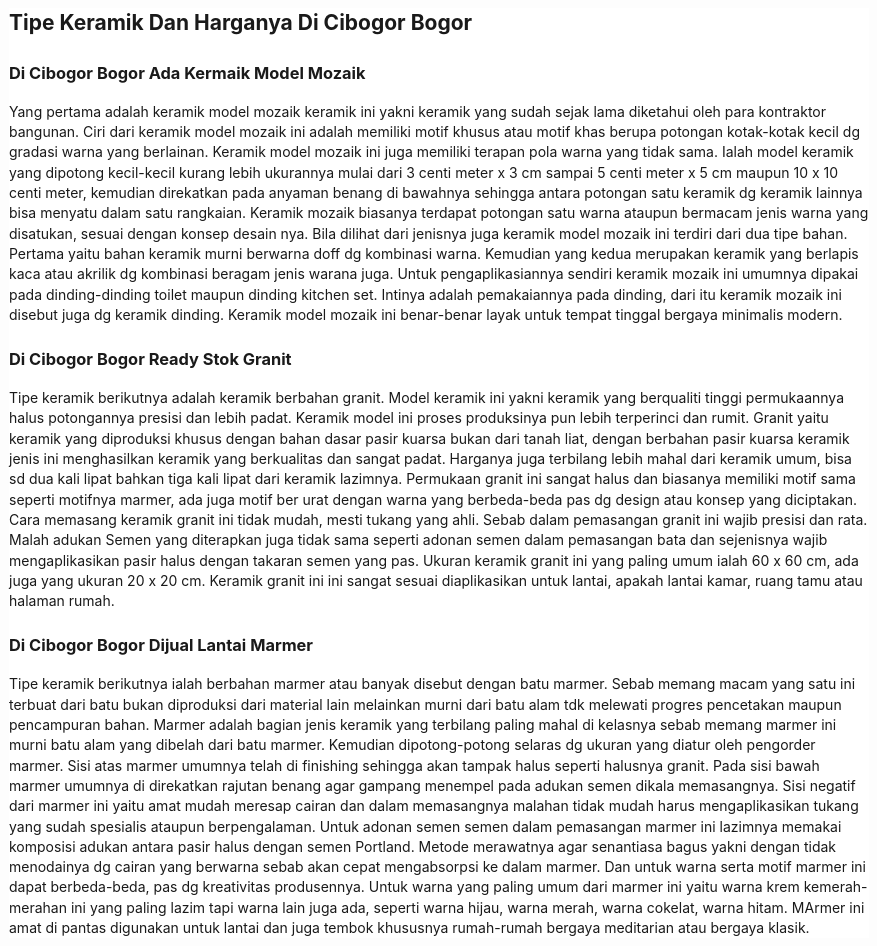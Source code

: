 ## Tipe Keramik Dan Harganya Di Cibogor Bogor

### Di Cibogor Bogor Ada Kermaik Model Mozaik

Yang pertama adalah keramik model mozaik keramik ini yakni keramik yang sudah sejak lama diketahui oleh para kontraktor bangunan. Ciri dari keramik model mozaik ini adalah memiliki motif khusus atau motif khas berupa potongan kotak-kotak kecil dg gradasi warna yang berlainan. Keramik model mozaik ini juga memiliki terapan pola warna yang tidak sama. Ialah model keramik yang dipotong kecil-kecil kurang lebih ukurannya mulai dari 3 centi meter x 3 cm sampai 5 centi meter x 5 cm maupun 10 x 10 centi meter, kemudian direkatkan pada anyaman benang di bawahnya sehingga antara potongan satu keramik dg keramik lainnya bisa menyatu dalam satu rangkaian. Keramik mozaik biasanya terdapat potongan satu warna ataupun bermacam jenis warna yang disatukan, sesuai dengan konsep desain nya. Bila dilihat dari jenisnya juga keramik model mozaik ini terdiri dari dua tipe bahan. Pertama yaitu bahan keramik murni berwarna doff dg kombinasi warna. Kemudian yang kedua merupakan keramik yang berlapis kaca atau akrilik dg kombinasi beragam jenis warana juga. Untuk pengaplikasiannya sendiri keramik mozaik ini umumnya dipakai pada dinding-dinding toilet maupun dinding kitchen set. Intinya adalah pemakaiannya pada dinding, dari itu keramik mozaik ini disebut juga dg keramik dinding. Keramik model mozaik ini benar-benar layak untuk tempat tinggal bergaya minimalis modern.

### Di Cibogor Bogor Ready Stok Granit

Tipe keramik berikutnya adalah keramik berbahan granit. Model keramik ini yakni keramik yang berqualiti tinggi permukaannya halus potongannya presisi dan lebih padat. Keramik model ini proses produksinya pun lebih terperinci dan rumit. Granit yaitu keramik yang diproduksi khusus dengan bahan dasar pasir kuarsa bukan dari tanah liat, dengan berbahan pasir kuarsa keramik jenis ini menghasilkan keramik yang berkualitas dan sangat padat. Harganya juga terbilang lebih mahal dari keramik umum, bisa sd dua kali lipat bahkan tiga kali lipat dari keramik lazimnya. Permukaan granit ini sangat halus dan biasanya memiliki motif sama seperti motifnya marmer, ada juga motif ber urat dengan warna yang berbeda-beda pas dg design atau konsep yang diciptakan. Cara memasang keramik granit ini tidak mudah, mesti tukang yang ahli. Sebab dalam pemasangan granit ini wajib presisi dan rata. Malah adukan Semen yang diterapkan juga tidak sama seperti adonan semen dalam pemasangan bata dan sejenisnya wajib mengaplikasikan pasir halus dengan takaran semen yang pas. Ukuran keramik granit ini yang paling umum ialah 60 x 60 cm, ada juga yang ukuran 20 x 20 cm. Keramik granit ini ini sangat sesuai diaplikasikan untuk lantai, apakah lantai kamar, ruang tamu atau halaman rumah.

### Di Cibogor Bogor Dijual Lantai Marmer

Tipe keramik berikutnya ialah berbahan marmer atau banyak disebut dengan batu marmer. Sebab memang macam yang satu ini terbuat dari batu bukan diproduksi dari material lain melainkan murni dari batu alam tdk melewati progres pencetakan maupun pencampuran bahan. Marmer adalah bagian jenis keramik yang terbilang paling mahal di kelasnya sebab memang marmer ini murni batu alam yang dibelah dari batu marmer. Kemudian dipotong-potong selaras dg ukuran yang diatur oleh pengorder marmer. Sisi atas marmer umumnya telah di finishing sehingga akan tampak halus seperti halusnya granit. Pada sisi bawah marmer umumnya di direkatkan rajutan benang agar gampang menempel pada adukan semen dikala memasangnya. Sisi negatif dari marmer ini yaitu amat mudah meresap cairan dan dalam memasangnya malahan tidak mudah harus mengaplikasikan tukang yang sudah spesialis ataupun berpengalaman. Untuk adonan semen semen dalam pemasangan marmer ini lazimnya memakai komposisi adukan antara pasir halus dengan semen Portland. Metode merawatnya agar senantiasa bagus yakni dengan tidak menodainya dg cairan yang berwarna sebab akan cepat mengabsorpsi ke dalam marmer. Dan untuk warna serta motif marmer ini dapat berbeda-beda, pas dg kreativitas produsennya. Untuk warna yang paling umum dari marmer ini yaitu warna krem kemerah-merahan ini yang paling lazim tapi warna lain juga ada, seperti warna hijau, warna merah, warna cokelat, warna hitam. MArmer ini amat di pantas digunakan untuk lantai dan juga tembok khususnya rumah-rumah bergaya meditarian atau bergaya klasik.
